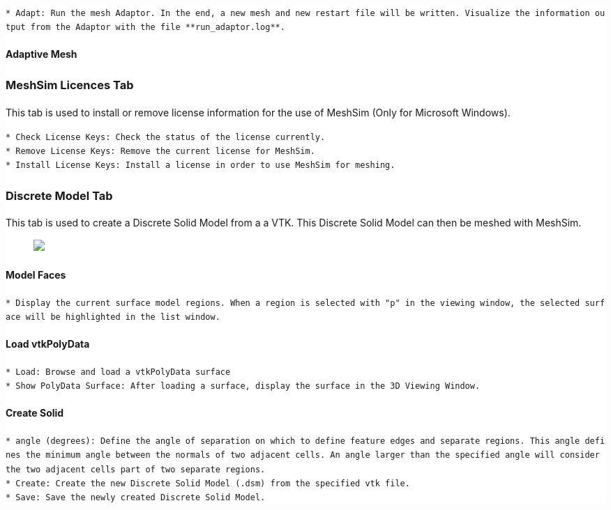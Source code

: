 	* Adapt: Run the mesh Adaptor. In the end, a new mesh and new restart file will be written. Visualize the information output from the Adaptor with the file **run_adaptor.log**.

#### Adaptive Mesh

### MeshSim Licences Tab

This tab is used to install or remove license information for the use of MeshSim (Only for Microsoft Windows).

	* Check License Keys: Check the status of the license currently.
	* Remove License Keys: Remove the current license for MeshSim.
	* Install License Keys: Install a license in order to use MeshSim for meshing.

### Discrete Model Tab

This tab is used to create a Discrete Solid Model from a a VTK. This Discrete Solid Model can then be meshed with MeshSim.

<figure>
  <img class="svImg svImgLg" src="documentation/meshing/img/MeshSim_DiscreteModel.png"> 
  <figcaption class="svCaption" ></figcaption>
</figure>

#### Model Faces

	* Display the current surface model regions. When a region is selected with "p" in the viewing window, the selected surface will be highlighted in the list window.

#### Load vtkPolyData

	* Load: Browse and load a vtkPolyData surface
	* Show PolyData Surface: After loading a surface, display the surface in the 3D Viewing Window.

#### Create Solid

	* angle (degrees): Define the angle of separation on which to define feature edges and separate regions. This angle defines the minimum angle between the normals of two adjacent cells. An angle larger than the specified angle will consider the two adjacent cells part of two separate regions.
	* Create: Create the new Discrete Solid Model (.dsm) from the specified vtk file.
	* Save: Save the newly created Discrete Solid Model.




